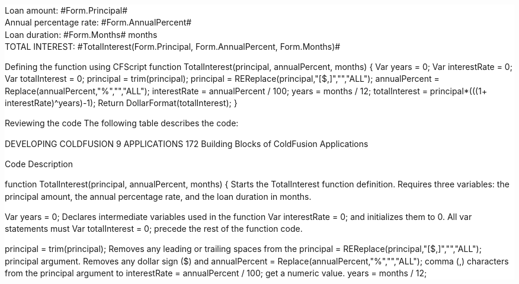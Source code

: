 <cfoutput>
      Loan amount: #Form.Principal#<br>
      Annual percentage rate: #Form.AnnualPercent#<br>
      Loan duration: #Form.Months# months<br>
      TOTAL INTEREST: #TotalInterest(Form.Principal, Form.AnnualPercent, Form.Months)#<br>
</cfoutput>


Defining the function using CFScript
<cfscript>
function TotalInterest(principal, annualPercent, months) {
      Var years = 0;
      Var interestRate = 0;
      Var totalInterest = 0;
      principal = trim(principal);
      principal = REReplace(principal,"[\$,]","","ALL");
      annualPercent = Replace(annualPercent,"%","","ALL");
      interestRate = annualPercent / 100;
      years = months / 12;
      totalInterest = principal*(((1+ interestRate)^years)-1);
      Return DollarFormat(totalInterest);
}
</cfscript>


Reviewing the code
The following table describes the code:




                                             

DEVELOPING COLDFUSION 9 APPLICATIONS                                                                                               172
Building Blocks of ColdFusion Applications




Code                                                                   Description

function TotalInterest(principal, annualPercent, months) {             Starts the TotalInterest function definition.
                                                                       Requires three variables: the principal amount, the
                                                                       annual percentage rate, and the loan duration in
                                                                       months.

Var years = 0;                                                         Declares intermediate variables used in the function
Var interestRate = 0;                                                  and initializes them to 0. All var statements must
Var totalInterest = 0;
                                                                       precede the rest of the function code.

principal = trim(principal);                                           Removes any leading or trailing spaces from the
principal = REReplace(principal,"[\$,]","","ALL");                     principal argument. Removes any dollar sign ($) and
annualPercent = Replace(annualPercent,"%","","ALL");
                                                                       comma (,) characters from the principal argument to
interestRate = annualPercent / 100;
                                                                       get a numeric value.
years = months / 12;
